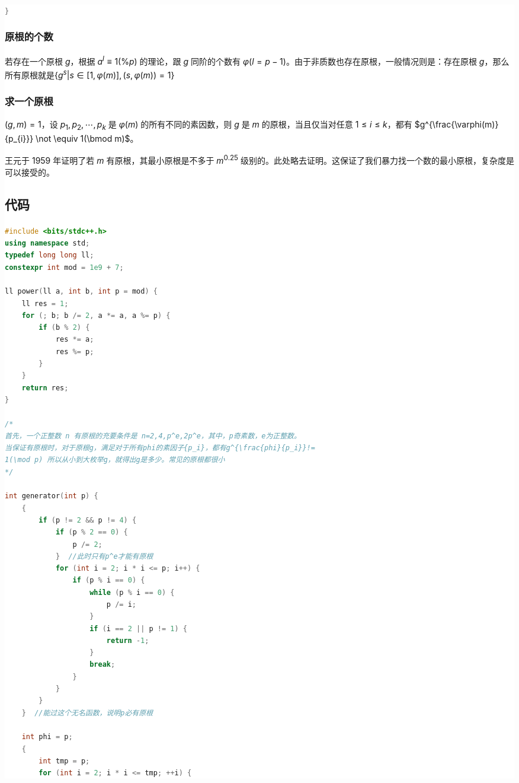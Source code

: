 ```cpp
}
```

### 原根的个数

若存在一个原根 $g$，根据 $a^l\equiv 1(\%p)$ 的理论，跟 $g$ 同阶的个数有 $\varphi(l = p-1)$。由于非质数也存在原根，一般情况则是：存在原根 $g$，那么所有原根就是$\{g^s|s\in[1,\varphi(m)],(s,\varphi(m))=1\}$

### 求一个原根

$(g, m)=1$，设 $p_{1}, p_{2}, \cdots, p_{k}$ 是 $\varphi(m)$ 的所有不同的素因数，则 $g$ 是 $m$ 的原根，当且仅当对任意 $1 \leq i \leq k$，都有 $g^{\frac{\varphi(m)}{p_{i}}} \not \equiv 1(\bmod m)$。

王元于 1959 年证明了若 $m$ 有原根，其最小原根是不多于 $m^{0.25}$ 级别的。此处略去证明。这保证了我们暴力找一个数的最小原根，复杂度是可以接受的。

## 代码

```cpp
#include <bits/stdc++.h>
using namespace std;
typedef long long ll;
constexpr int mod = 1e9 + 7;

ll power(ll a, int b, int p = mod) {
    ll res = 1;
    for (; b; b /= 2, a *= a, a %= p) {
        if (b % 2) {
            res *= a;
            res %= p;
        }
    }
    return res;
}

/*
首先，一个正整数 n 有原根的充要条件是 n=2,4,p^e,2p^e，其中，p奇素数，e为正整数。
当保证有原根时，对于原根g，满足对于所有phi的素因子{p_i}，都有g^{\frac{phi}{p_i}}!=
1(\mod p) 所以从小到大枚举g，就得出g是多少。常见的原根都很小
*/

int generator(int p) {
    {
        if (p != 2 && p != 4) {
            if (p % 2 == 0) {
                p /= 2;
            }  //此时只有p^e才能有原根
            for (int i = 2; i * i <= p; i++) {
                if (p % i == 0) {
                    while (p % i == 0) {
                        p /= i;
                    }
                    if (i == 2 || p != 1) {
                        return -1;
                    }
                    break;
                }
            }
        }
    }  //能过这个无名函数，说明p必有原根

    int phi = p;
    {
        int tmp = p;
        for (int i = 2; i * i <= tmp; ++i) {
```